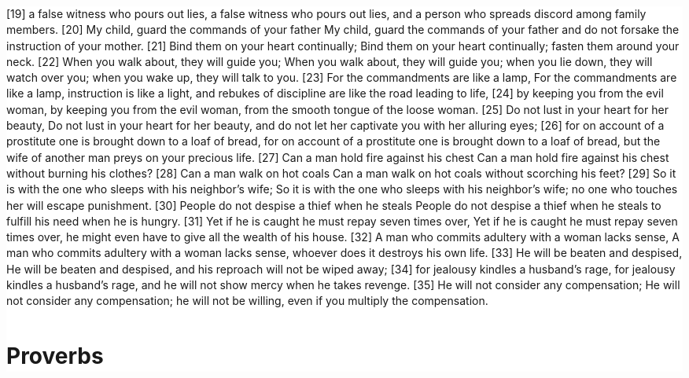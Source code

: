 [19] a false witness who pours out lies,
a false witness who pours out lies,
and a person who spreads discord among family members.
[20] My child, guard the commands of your father
My child, guard the commands of your father
and do not forsake the instruction of your mother.
[21] Bind them on your heart continually;
Bind them on your heart continually;
fasten them around your neck.
[22] When you walk about, they will guide you;
When you walk about, they will guide you;
when you lie down, they will watch over you;
when you wake up, they will talk to you.
[23] For the commandments are like a lamp,
For the commandments are like a lamp,
instruction is like a light,
and rebukes of discipline are like the road leading to life,
[24] by keeping you from the evil woman,
by keeping you from the evil woman,
from the smooth tongue of the loose woman.
[25] Do not lust in your heart for her beauty,
Do not lust in your heart for her beauty,
and do not let her captivate you with her alluring eyes;
[26] for on account of a prostitute one is brought down to a loaf of bread,
for on account of a prostitute one is brought down to a loaf of bread,
but the wife of another man preys on your precious life.
[27] Can a man hold fire against his chest
Can a man hold fire against his chest
without burning his clothes?
[28] Can a man walk on hot coals
Can a man walk on hot coals
without scorching his feet?
[29] So it is with the one who sleeps with his neighbor’s wife;
So it is with the one who sleeps with his neighbor’s wife;
no one who touches her will escape punishment.
[30] People do not despise a thief when he steals
People do not despise a thief when he steals
to fulfill his need when he is hungry.
[31] Yet if he is caught he must repay seven times over,
Yet if he is caught he must repay seven times over,
he might even have to give all the wealth of his house.
[32] A man who commits adultery with a woman lacks sense,
A man who commits adultery with a woman lacks sense,
whoever does it destroys his own life.
[33] He will be beaten and despised,
He will be beaten and despised,
and his reproach will not be wiped away;
[34] for jealousy kindles a husband’s rage,
for jealousy kindles a husband’s rage,
and he will not show mercy when he takes revenge.
[35] He will not consider any compensation;
He will not consider any compensation;
he will not be willing, even if you multiply the compensation.
# Proverbs
